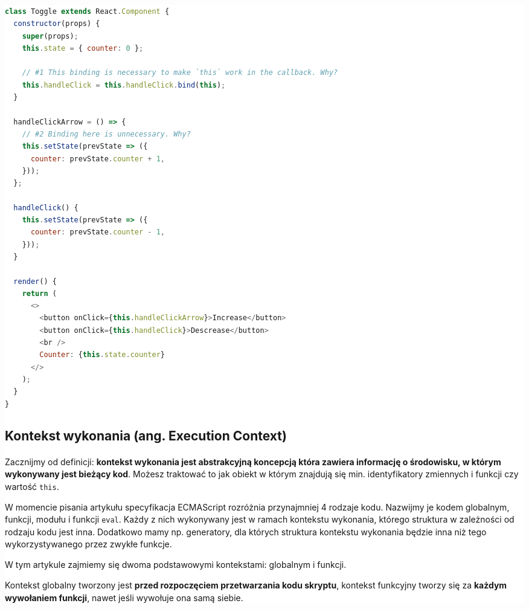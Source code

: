 ```javascript
class Toggle extends React.Component {
  constructor(props) {
    super(props);
    this.state = { counter: 0 };

    // #1 This binding is necessary to make `this` work in the callback. Why?
    this.handleClick = this.handleClick.bind(this);
  }

  handleClickArrow = () => {
    // #2 Binding here is unnecessary. Why?
    this.setState(prevState => ({
      counter: prevState.counter + 1,
    }));
  };

  handleClick() {
    this.setState(prevState => ({
      counter: prevState.counter - 1,
    }));
  }

  render() {
    return (
      <>
        <button onClick={this.handleClickArrow}>Increase</button>
        <button onClick={this.handleClick}>Descrease</button>
        <br />
        Counter: {this.state.counter}
      </>
    );
  }
}
```

## Kontekst wykonania (ang. Execution Context)

Zacznijmy od definicji: **kontekst wykonania jest abstrakcyjną koncepcją która zawiera informację o środowisku, w którym wykonywany jest bieżący kod**. Możesz traktować to jak obiekt w którym znajdują się min. identyfikatory zmiennych i funkcji czy wartość `this`.

W momencie pisania artykułu specyfikacja ECMAScript rozróżnia przynajmniej 4 rodzaje kodu. Nazwijmy je kodem globalnym, funkcji, modułu i funkcji `eval`. Każdy z nich wykonywany jest w ramach kontekstu wykonania, którego struktura w zależności od rodzaju kodu jest inna. Dodatkowo mamy np. generatory, dla których struktura kontekstu wykonania będzie inna niż tego wykorzystywanego przez zwykłe funkcje.

W tym artykule zajmiemy się dwoma podstawowymi kontekstami: globalnym i funkcji.

Kontekst globalny tworzony jest **przed rozpoczęciem przetwarzania kodu skryptu**, kontekst funkcyjny tworzy się za **każdym wywołaniem funkcji**, nawet jeśli wywołuje ona samą siebie.
